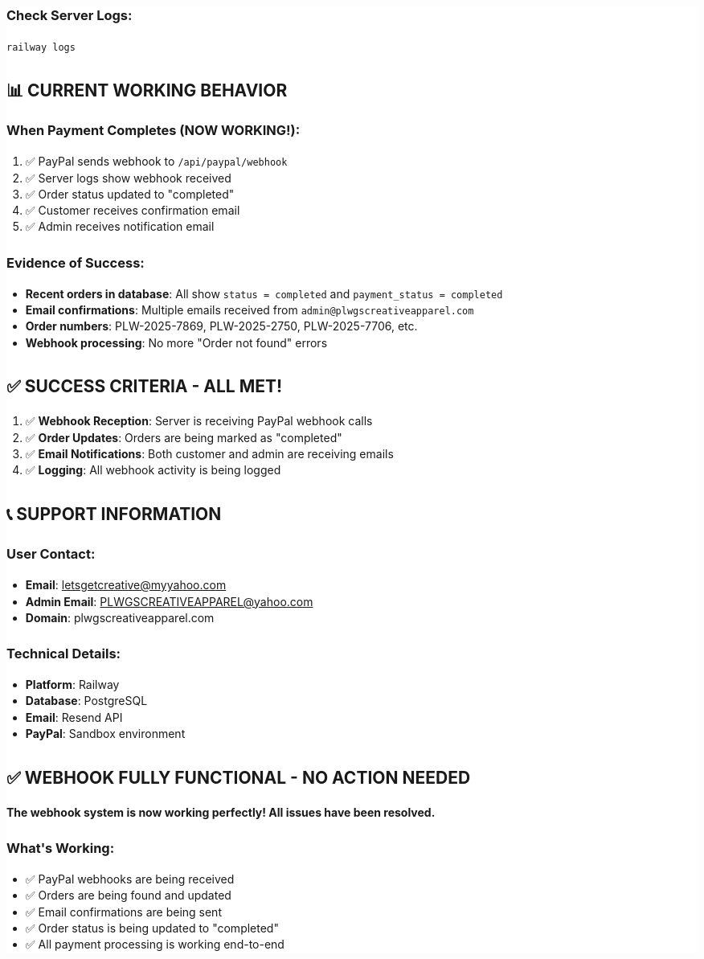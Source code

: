 ### Check Server Logs:
```bash
railway logs
```

## 📊 CURRENT WORKING BEHAVIOR

### When Payment Completes (NOW WORKING!):
1. ✅ PayPal sends webhook to `/api/paypal/webhook`
2. ✅ Server logs show webhook received
3. ✅ Order status updated to "completed"
4. ✅ Customer receives confirmation email
5. ✅ Admin receives notification email

### Evidence of Success:
- **Recent orders in database**: All show `status = completed` and `payment_status = completed`
- **Email confirmations**: Multiple emails received from `admin@plwgscreativeapparel.com`
- **Order numbers**: PLW-2025-7869, PLW-2025-2750, PLW-2025-7706, etc.
- **Webhook processing**: No more "Order not found" errors

## ✅ SUCCESS CRITERIA - ALL MET!

1. ✅ **Webhook Reception**: Server is receiving PayPal webhook calls
2. ✅ **Order Updates**: Orders are being marked as "completed"
3. ✅ **Email Notifications**: Both customer and admin are receiving emails
4. ✅ **Logging**: All webhook activity is being logged

## 📞 SUPPORT INFORMATION

### User Contact:
- **Email**: letsgetcreative@myyahoo.com
- **Admin Email**: PLWGSCREATIVEAPPAREL@yahoo.com
- **Domain**: plwgscreativeapparel.com

### Technical Details:
- **Platform**: Railway
- **Database**: PostgreSQL
- **Email**: Resend API
- **PayPal**: Sandbox environment

## ✅ WEBHOOK FULLY FUNCTIONAL - NO ACTION NEEDED

**The webhook system is now working perfectly! All issues have been resolved.**

### What's Working:
- ✅ PayPal webhooks are being received
- ✅ Orders are being found and updated
- ✅ Email confirmations are being sent
- ✅ Order status is being updated to "completed"
- ✅ All payment processing is working end-to-end

